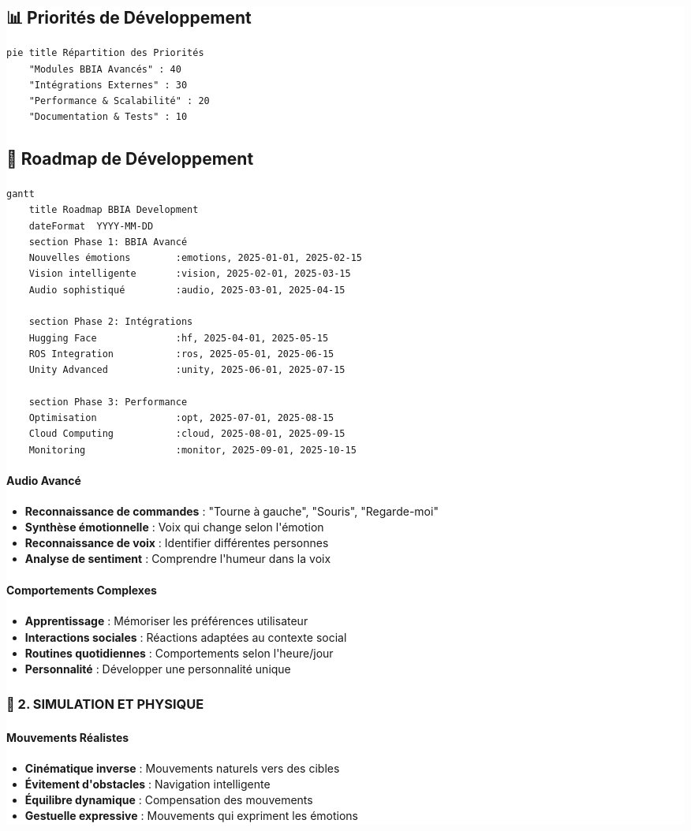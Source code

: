 ## 📊 Priorités de Développement

```mermaid
pie title Répartition des Priorités
    "Modules BBIA Avancés" : 40
    "Intégrations Externes" : 30
    "Performance & Scalabilité" : 20
    "Documentation & Tests" : 10
```

## 🔄 Roadmap de Développement

```mermaid
gantt
    title Roadmap BBIA Development
    dateFormat  YYYY-MM-DD
    section Phase 1: BBIA Avancé
    Nouvelles émotions        :emotions, 2025-01-01, 2025-02-15
    Vision intelligente       :vision, 2025-02-01, 2025-03-15
    Audio sophistiqué         :audio, 2025-03-01, 2025-04-15
    
    section Phase 2: Intégrations
    Hugging Face              :hf, 2025-04-01, 2025-05-15
    ROS Integration           :ros, 2025-05-01, 2025-06-15
    Unity Advanced            :unity, 2025-06-01, 2025-07-15
    
    section Phase 3: Performance
    Optimisation              :opt, 2025-07-01, 2025-08-15
    Cloud Computing           :cloud, 2025-08-01, 2025-09-15
    Monitoring                :monitor, 2025-09-01, 2025-10-15
```

#### **Audio Avancé**
- **Reconnaissance de commandes** : "Tourne à gauche", "Souris", "Regarde-moi"
- **Synthèse émotionnelle** : Voix qui change selon l'émotion
- **Reconnaissance de voix** : Identifier différentes personnes
- **Analyse de sentiment** : Comprendre l'humeur dans la voix

#### **Comportements Complexes**
- **Apprentissage** : Mémoriser les préférences utilisateur
- **Interactions sociales** : Réactions adaptées au contexte social
- **Routines quotidiennes** : Comportements selon l'heure/jour
- **Personnalité** : Développer une personnalité unique

### **🤖 2. SIMULATION ET PHYSIQUE**

#### **Mouvements Réalistes**
- **Cinématique inverse** : Mouvements naturels vers des cibles
- **Évitement d'obstacles** : Navigation intelligente
- **Équilibre dynamique** : Compensation des mouvements
- **Gestuelle expressive** : Mouvements qui expriment les émotions
